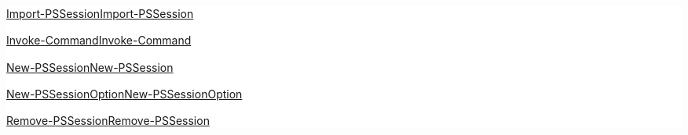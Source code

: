 [<span data-ttu-id="adb3d-297">Import-PSSession</span><span class="sxs-lookup"><span data-stu-id="adb3d-297">Import-PSSession</span></span>](Import-PSSession.md)

[<span data-ttu-id="adb3d-298">Invoke-Command</span><span class="sxs-lookup"><span data-stu-id="adb3d-298">Invoke-Command</span></span>](../Microsoft.PowerShell.Core/Invoke-Command.md)

[<span data-ttu-id="adb3d-299">New-PSSession</span><span class="sxs-lookup"><span data-stu-id="adb3d-299">New-PSSession</span></span>](../Microsoft.PowerShell.Core/New-PSSession.md)

[<span data-ttu-id="adb3d-300">New-PSSessionOption</span><span class="sxs-lookup"><span data-stu-id="adb3d-300">New-PSSessionOption</span></span>](../Microsoft.PowerShell.Core/New-PSSessionOption.md)

[<span data-ttu-id="adb3d-301">Remove-PSSession</span><span class="sxs-lookup"><span data-stu-id="adb3d-301">Remove-PSSession</span></span>](../Microsoft.PowerShell.Core/Remove-PSSession.md)

